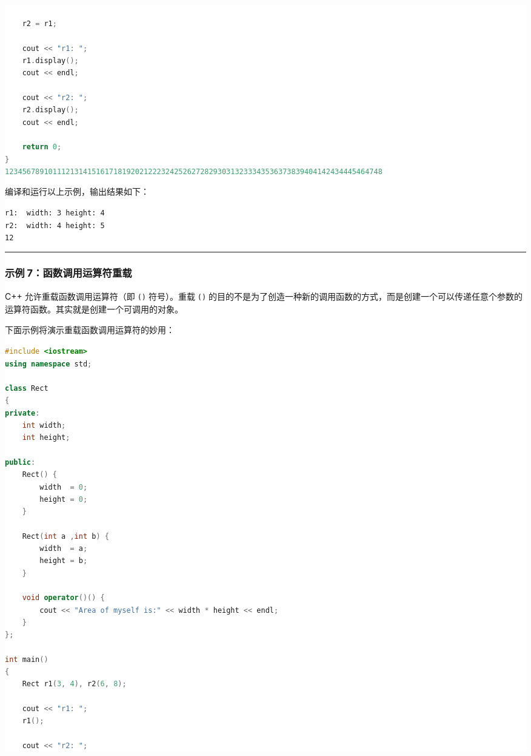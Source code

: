 ```cpp
    
    r2 = r1;

    cout << "r1: ";
    r1.display();
    cout << endl;

    cout << "r2: ";
    r2.display();
    cout << endl;

    return 0;
}
123456789101112131415161718192021222324252627282930313233343536373839404142434445464748
```

编译和运行以上示例，输出结果如下：

```bash
r1:  width: 3 height: 4
r2:  width: 4 height: 5
12
```

------

### 示例 7：函数调用运算符重载

C++ 允许重载函数调用运算符（即 `()` 符号）。重载 `()` 的目的不是为了创造一种新的调用函数的方式，而是创建一个可以传递任意个参数的运算符函数。其实就是创建一个可调用的对象。

下面示例将演示重载函数调用运算符的妙用：

```cpp
#include <iostream>
using namespace std;

class Rect
{
private:
    int width;
    int height;

public:
    Rect() {
        width  = 0;
        height = 0;
    }

    Rect(int a ,int b) {
        width  = a;
        height = b;
    }

    void operator()() {
        cout << "Area of myself is:" << width * height << endl;
    }
};

int main()
{
    Rect r1(3, 4), r2(6, 8);

    cout << "r1: "; 
    r1();

    cout << "r2: ";
```